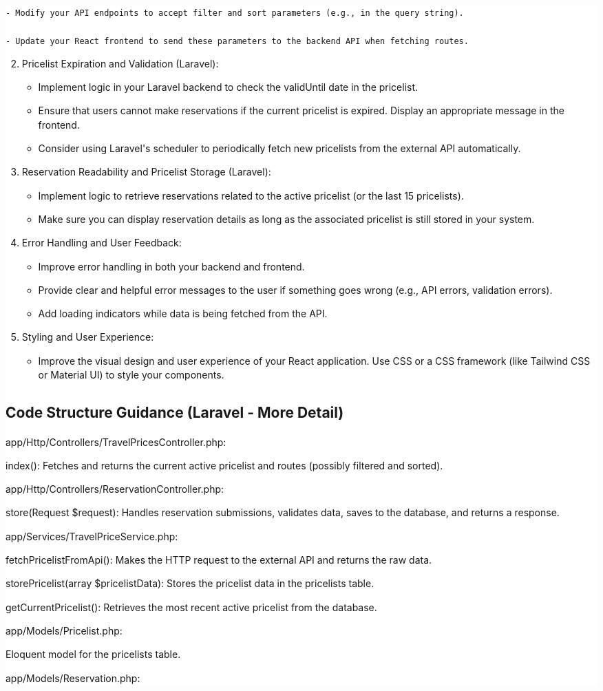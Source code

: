     - Modify your API endpoints to accept filter and sort parameters (e.g., in the query string).

    - Update your React frontend to send these parameters to the backend API when fetching routes.

2. Pricelist Expiration and Validation (Laravel):

    - Implement logic in your Laravel backend to check the validUntil date in the pricelist.

    - Ensure that users cannot make reservations if the current pricelist is expired. Display an appropriate message in the frontend.

    - Consider using Laravel's scheduler to periodically fetch new pricelists from the external API automatically.

3. Reservation Readability and Pricelist Storage (Laravel):

    - Implement logic to retrieve reservations related to the active pricelist (or the last 15 pricelists).

    - Make sure you can display reservation details as long as the associated pricelist is still stored in your system.

4. Error Handling and User Feedback:

    - Improve error handling in both your backend and frontend.

    - Provide clear and helpful error messages to the user if something goes wrong (e.g., API errors, validation errors).

    - Add loading indicators while data is being fetched from the API.

5. Styling and User Experience:

    - Improve the visual design and user experience of your React application. Use CSS or a CSS framework (like Tailwind CSS or Material UI) to style your components.



## Code Structure Guidance (Laravel - More Detail) ##

app/Http/Controllers/TravelPricesController.php:

index(): Fetches and returns the current active pricelist and routes (possibly filtered and sorted).

app/Http/Controllers/ReservationController.php:

store(Request $request): Handles reservation submissions, validates data, saves to the database, and returns a response.

app/Services/TravelPriceService.php:

fetchPricelistFromApi(): Makes the HTTP request to the external API and returns the raw data.

storePricelist(array $pricelistData): Stores the pricelist data in the pricelists table.

getCurrentPricelist(): Retrieves the most recent active pricelist from the database.

app/Models/Pricelist.php:

Eloquent model for the pricelists table.

app/Models/Reservation.php:

